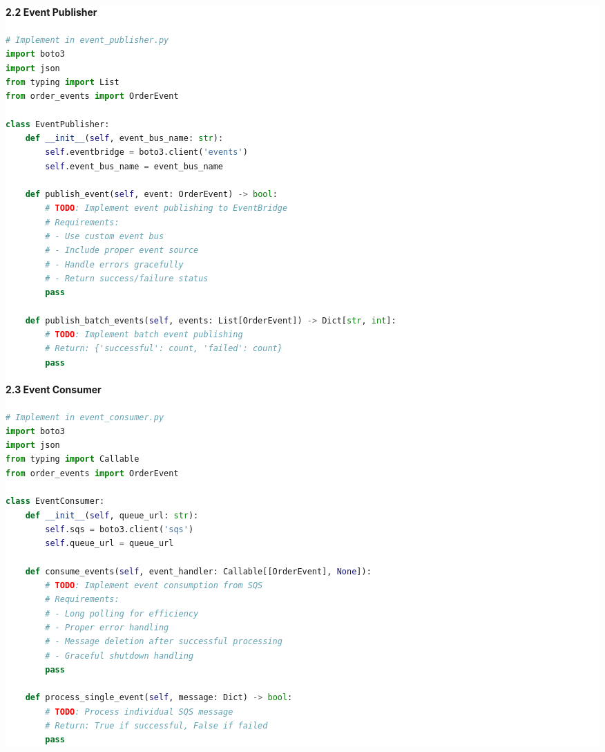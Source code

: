 #### 2.2 Event Publisher
```python
# Implement in event_publisher.py
import boto3
import json
from typing import List
from order_events import OrderEvent

class EventPublisher:
    def __init__(self, event_bus_name: str):
        self.eventbridge = boto3.client('events')
        self.event_bus_name = event_bus_name
    
    def publish_event(self, event: OrderEvent) -> bool:
        # TODO: Implement event publishing to EventBridge
        # Requirements:
        # - Use custom event bus
        # - Include proper event source
        # - Handle errors gracefully
        # - Return success/failure status
        pass
    
    def publish_batch_events(self, events: List[OrderEvent]) -> Dict[str, int]:
        # TODO: Implement batch event publishing
        # Return: {'successful': count, 'failed': count}
        pass
```

#### 2.3 Event Consumer
```python
# Implement in event_consumer.py
import boto3
import json
from typing import Callable
from order_events import OrderEvent

class EventConsumer:
    def __init__(self, queue_url: str):
        self.sqs = boto3.client('sqs')
        self.queue_url = queue_url
    
    def consume_events(self, event_handler: Callable[[OrderEvent], None]):
        # TODO: Implement event consumption from SQS
        # Requirements:
        # - Long polling for efficiency
        # - Proper error handling
        # - Message deletion after successful processing
        # - Graceful shutdown handling
        pass
    
    def process_single_event(self, message: Dict) -> bool:
        # TODO: Process individual SQS message
        # Return: True if successful, False if failed
        pass
```
